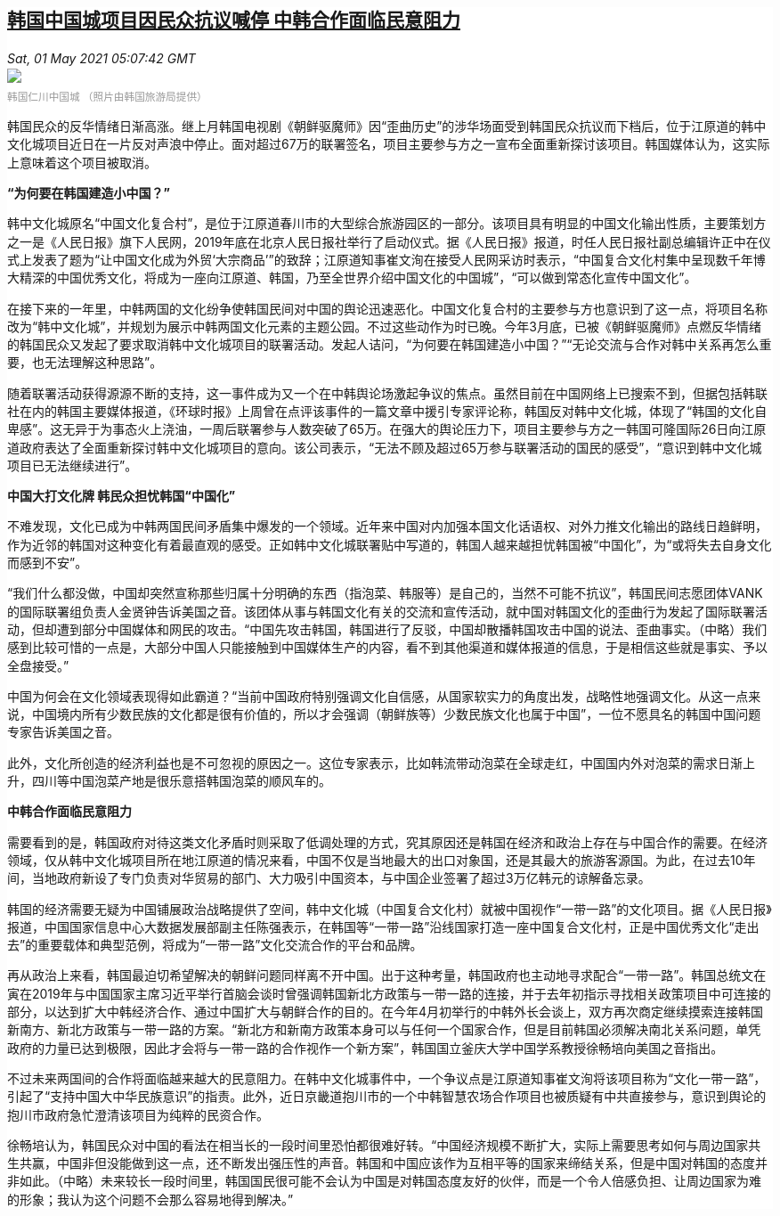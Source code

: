 
[韩国中国城项目因民众抗议喊停 中韩合作面临民意阻力](https://www.voachinese.com/a/korea-chinatown-20210430/5873582.html)
------

<div><i>Sat, 01 May 2021 05:07:42 GMT</i></div><img src="https://images.weserv.nl?url=gdb.voanews.com/A59591F7-C892-490E-9447-A4EEB846D7D5_r1_s_w900.jpg" width="100%"><div><small style="color: #999;">韩国仁川中国城 （照片由韩国旅游局提供）</small></div><p>韩国民众的反华情绪日渐高涨。继上月韩国电视剧《朝鲜驱魔师》因“歪曲历史”的涉华场面受到韩国民众抗议而下档后，位于江原道的韩中文化城项目近日在一片反对声浪中停止。面对超过67万的联署签名，项目主要参与方之一宣布全面重新探讨该项目。韩国媒体认为，这实际上意味着这个项目被取消。</p><p><strong>“为何要在韩国建造小中国？”</strong></p><p>韩中文化城原名“中国文化复合村”，是位于江原道春川市的大型综合旅游园区的一部分。该项目具有明显的中国文化输出性质，主要策划方之一是《人民日报》旗下人民网，2019年底在北京人民日报社举行了启动仪式。据《人民日报》报道，时任人民日报社副总编辑许正中在仪式上发表了题为“让中国文化成为外贸‘大宗商品’”的致辞；江原道知事崔文洵在接受人民网采访时表示，“中国复合文化村集中呈现数千年博大精深的中国优秀文化，将成为一座向江原道、韩国，乃至全世界介绍中国文化的中国城”，“可以做到常态化宣传中国文化”。</p><p>在接下来的一年里，中韩两国的文化纷争使韩国民间对中国的舆论迅速恶化。中国文化复合村的主要参与方也意识到了这一点，将项目名称改为“韩中文化城”，并规划为展示中韩两国文化元素的主题公园。不过这些动作为时已晚。今年3月底，已被《朝鲜驱魔师》点燃反华情绪的韩国民众又发起了要求取消韩中文化城项目的联署活动。发起人诘问，“为何要在韩国建造小中国？”“无论交流与合作对韩中关系再怎么重要，也无法理解这种思路”。</p><p>随着联署活动获得源源不断的支持，这一事件成为又一个在中韩舆论场激起争议的焦点。虽然目前在中国网络上已搜索不到，但据包括韩联社在内的韩国主要媒体报道，《环球时报》上周曾在点评该事件的一篇文章中援引专家评论称，韩国反对韩中文化城，体现了“韩国的文化自卑感”。这无异于为事态火上浇油，一周后联署参与人数突破了65万。在强大的舆论压力下，项目主要参与方之一韩国可隆国际26日向江原道政府表达了全面重新探讨韩中文化城项目的意向。该公司表示，“无法不顾及超过65万参与联署活动的国民的感受”，“意识到韩中文化城项目已无法继续进行”。</p><p><strong>中国大打文化牌 韩民众担忧韩国“中国化” </strong></p><p>不难发现，文化已成为中韩两国民间矛盾集中爆发的一个领域。近年来中国对内加强本国文化话语权、对外力推文化输出的路线日趋鲜明，作为近邻的韩国对这种变化有着最直观的感受。正如韩中文化城联署贴中写道的，韩国人越来越担忧韩国被“中国化”，为“或将失去自身文化而感到不安”。</p><p>“我们什么都没做，中国却突然宣称那些归属十分明确的东西（指泡菜、韩服等）是自己的，当然不可能不抗议”，韩国民间志愿团体VANK的国际联署组负责人金贤钟告诉美国之音。该团体从事与韩国文化有关的交流和宣传活动，就中国对韩国文化的歪曲行为发起了国际联署活动，但却遭到部分中国媒体和网民的攻击。“中国先攻击韩国，韩国进行了反驳，中国却散播韩国攻击中国的说法、歪曲事实。（中略）我们感到比较可惜的一点是，大部分中国人只能接触到中国媒体生产的内容，看不到其他渠道和媒体报道的信息，于是相信这些就是事实、予以全盘接受。”</p><p>中国为何会在文化领域表现得如此霸道？“当前中国政府特别强调文化自信感，从国家软实力的角度出发，战略性地强调文化。从这一点来说，中国境内所有少数民族的文化都是很有价值的，所以才会强调（朝鲜族等）少数民族文化也属于中国”，一位不愿具名的韩国中国问题专家告诉美国之音。</p><p>此外，文化所创造的经济利益也是不可忽视的原因之一。这位专家表示，比如韩流带动泡菜在全球走红，中国国内外对泡菜的需求日渐上升，四川等中国泡菜产地是很乐意搭韩国泡菜的顺风车的。</p><p><strong>中韩</strong><strong>合作面临民意阻力</strong></p><p>需要看到的是，韩国政府对待这类文化矛盾时则采取了低调处理的方式，究其原因还是韩国在经济和政治上存在与中国合作的需要。在经济领域，仅从韩中文化城项目所在地江原道的情况来看，中国不仅是当地最大的出口对象国，还是其最大的旅游客源国。为此，在过去10年间，当地政府新设了专门负责对华贸易的部门、大力吸引中国资本，与中国企业签署了超过3万亿韩元的谅解备忘录。</p><p>韩国的经济需要无疑为中国铺展政治战略提供了空间，韩中文化城（中国复合文化村）就被中国视作“一带一路”的文化项目。据《人民日报》报道，中国国家信息中心大数据发展部副主任陈强表示，在韩国等“一带一路”沿线国家打造一座中国复合文化村，正是中国优秀文化“走出去”的重要载体和典型范例，将成为“一带一路”文化交流合作的平台和品牌。</p><p>再从政治上来看，韩国最迫切希望解决的朝鲜问题同样离不开中国。出于这种考量，韩国政府也主动地寻求配合“一带一路”。韩国总统文在寅在2019年与中国国家主席习近平举行首脑会谈时曾强调韩国新北方政策与一带一路的连接，并于去年初指示寻找相关政策项目中可连接的部分，以达到扩大中韩经济合作、通过中国扩大与朝鲜合作的目的。在今年4月初举行的中韩外长会谈上，双方再次商定继续摸索连接韩国新南方、新北方政策与一带一路的方案。“新北方和新南方政策本身可以与任何一个国家合作，但是目前韩国必须解决南北关系问题，单凭政府的力量已达到极限，因此才会将与一带一路的合作视作一个新方案”，韩国国立釜庆大学中国学系教授徐畅培向美国之音指出。</p><p>不过未来两国间的合作将面临越来越大的民意阻力。在韩中文化城事件中，一个争议点是江原道知事崔文洵将该项目称为“文化一带一路”，引起了“支持中国大中华民族意识”的指责。此外，近日京畿道抱川市的一个中韩智慧农场合作项目也被质疑有中共直接参与，意识到舆论的抱川市政府急忙澄清该项目为纯粹的民资合作。</p><p>徐畅培认为，韩国民众对中国的看法在相当长的一段时间里恐怕都很难好转。“中国经济规模不断扩大，实际上需要思考如何与周边国家共生共赢，中国非但没能做到这一点，还不断发出强压性的声音。韩国和中国应该作为互相平等的国家来缔结关系，但是中国对韩国的态度并非如此。（中略）未来较长一段时间里，韩国国民很可能不会认为中国是对韩国态度友好的伙伴，而是一个令人倍感负担、让周边国家为难的形象；我认为这个问题不会那么容易地得到解决。”</p>
